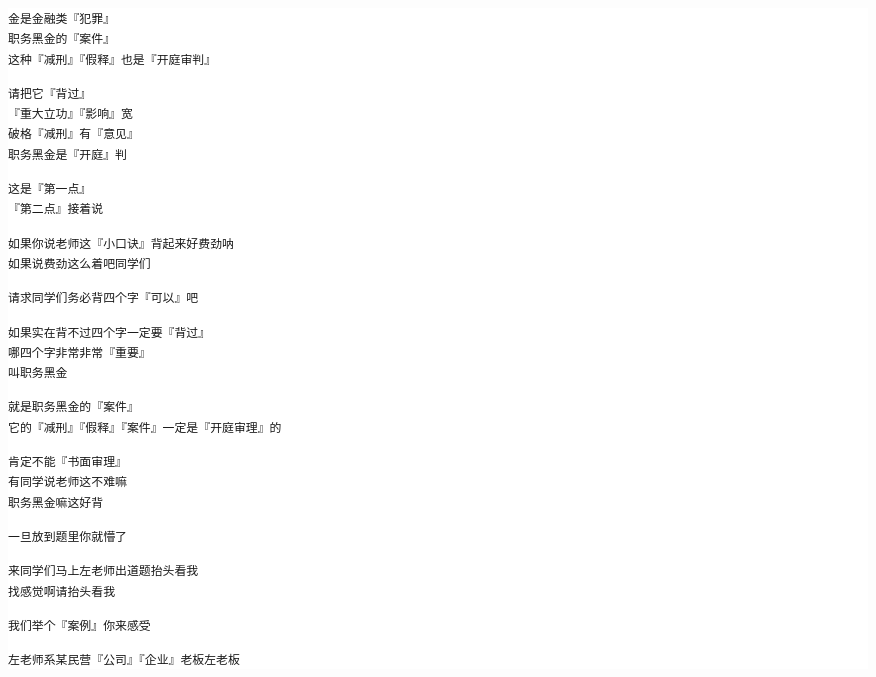 ```text
金是金融类『犯罪』
职务黑金的『案件』
这种『减刑』『假释』也是『开庭审判』
```

```text
请把它『背过』
『重大立功』『影响』宽
破格『减刑』有『意见』
职务黑金是『开庭』判
```

```text
这是『第一点』
『第二点』接着说
```

```text
如果你说老师这『小口诀』背起来好费劲呐
如果说费劲这么着吧同学们
```

```text
请求同学们务必背四个字『可以』吧
```

```text
如果实在背不过四个字一定要『背过』
哪四个字非常非常『重要』
叫职务黑金
```

```text
就是职务黑金的『案件』
它的『减刑』『假释』『案件』一定是『开庭审理』的
```

```text
肯定不能『书面审理』
有同学说老师这不难嘛
职务黑金嘛这好背
```

```text
一旦放到题里你就懵了
```

```text
来同学们马上左老师出道题抬头看我
找感觉啊请抬头看我
```

```text
我们举个『案例』你来感受
```

```text
左老师系某民营『公司』『企业』老板左老板
```
